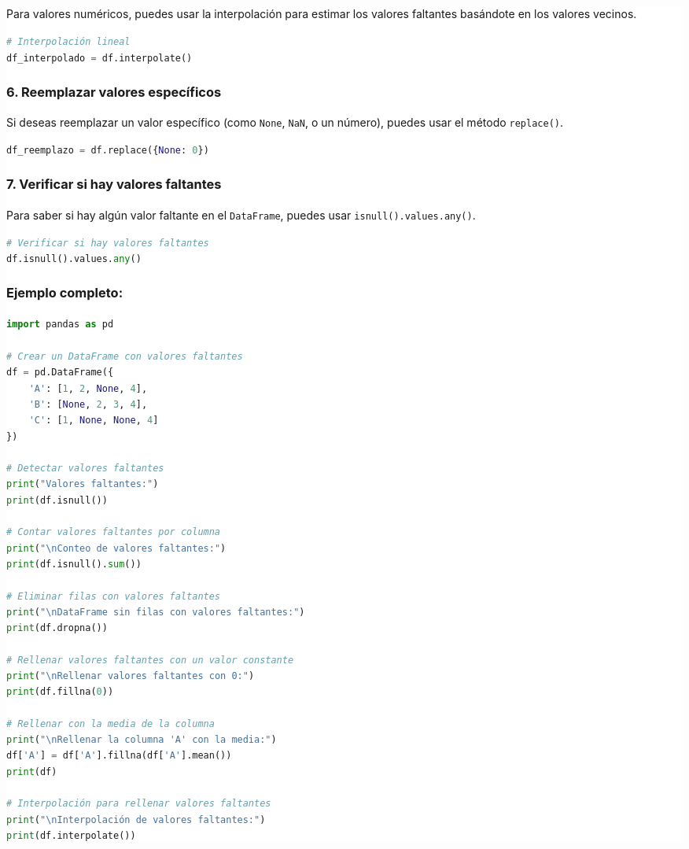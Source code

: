 Para valores numéricos, puedes usar la interpolación para estimar los valores faltantes basándote en los valores vecinos.

```python
# Interpolación lineal
df_interpolado = df.interpolate()
```

### 6. **Reemplazar valores específicos**

Si deseas reemplazar un valor específico (como `None`, `NaN`, o un número), puedes usar el método `replace()`.

```python
df_reemplazo = df.replace({None: 0})
```

### 7. **Verificar si hay valores faltantes**

Para saber si hay algún valor faltante en el `DataFrame`, puedes usar `isnull().values.any()`.

```python
# Verificar si hay valores faltantes
df.isnull().values.any()
```

### Ejemplo completo:

```python
import pandas as pd

# Crear un DataFrame con valores faltantes
df = pd.DataFrame({
    'A': [1, 2, None, 4],
    'B': [None, 2, 3, 4],
    'C': [1, None, None, 4]
})

# Detectar valores faltantes
print("Valores faltantes:")
print(df.isnull())

# Contar valores faltantes por columna
print("\nConteo de valores faltantes:")
print(df.isnull().sum())

# Eliminar filas con valores faltantes
print("\nDataFrame sin filas con valores faltantes:")
print(df.dropna())

# Rellenar valores faltantes con un valor constante
print("\nRellenar valores faltantes con 0:")
print(df.fillna(0))

# Rellenar con la media de la columna
print("\nRellenar la columna 'A' con la media:")
df['A'] = df['A'].fillna(df['A'].mean())
print(df)

# Interpolación para rellenar valores faltantes
print("\nInterpolación de valores faltantes:")
print(df.interpolate())
```
